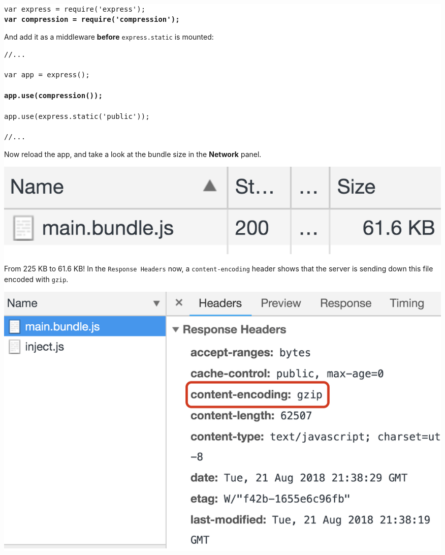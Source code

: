 <pre class="prettyprint">
var express = require('express');
<strong>var compression = require('compression');</strong>
</pre>

And add it as a middleware **before** `express.static` is mounted:

<pre class="prettyprint">
//...

var app = express();

<strong>app.use(compression());</strong>

app.use(express.static('public'));

//...
</pre>

Now reload the app, and take a look at the bundle size in the **Network** panel.

<img class="screenshot" src="./network-dynamic-compress.png" alt="Bundle size with dynamic compression">

From 225 KB to 61.6 KB! In the `Response Headers` now, a `content-encoding`
header shows that the server is sending down this file encoded with `gzip`.

<img class="screenshot" src="./content-encoding.png" alt="Content encoding header">
